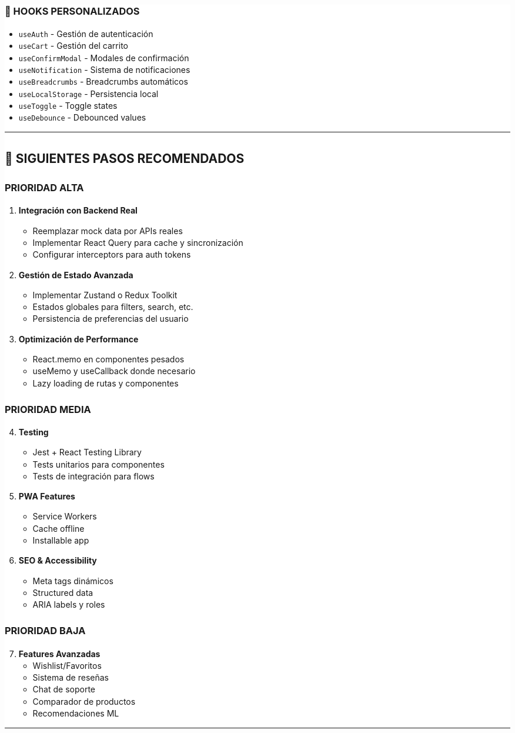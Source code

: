 ### **🔧 HOOKS PERSONALIZADOS**
- `useAuth` - Gestión de autenticación
- `useCart` - Gestión del carrito
- `useConfirmModal` - Modales de confirmación
- `useNotification` - Sistema de notificaciones
- `useBreadcrumbs` - Breadcrumbs automáticos
- `useLocalStorage` - Persistencia local
- `useToggle` - Toggle states
- `useDebounce` - Debounced values

---

## 🎯 **SIGUIENTES PASOS RECOMENDADOS**

### **PRIORIDAD ALTA**
1. **Integración con Backend Real**
   - Reemplazar mock data por APIs reales
   - Implementar React Query para cache y sincronización
   - Configurar interceptors para auth tokens

2. **Gestión de Estado Avanzada**
   - Implementar Zustand o Redux Toolkit
   - Estados globales para filters, search, etc.
   - Persistencia de preferencias del usuario

3. **Optimización de Performance**
   - React.memo en componentes pesados
   - useMemo y useCallback donde necesario
   - Lazy loading de rutas y componentes

### **PRIORIDAD MEDIA**
4. **Testing**
   - Jest + React Testing Library
   - Tests unitarios para componentes
   - Tests de integración para flows

5. **PWA Features**
   - Service Workers
   - Cache offline
   - Installable app

6. **SEO & Accessibility**
   - Meta tags dinámicos
   - Structured data
   - ARIA labels y roles

### **PRIORIDAD BAJA**
7. **Features Avanzadas**
   - Wishlist/Favoritos
   - Sistema de reseñas
   - Chat de soporte
   - Comparador de productos
   - Recomendaciones ML

---